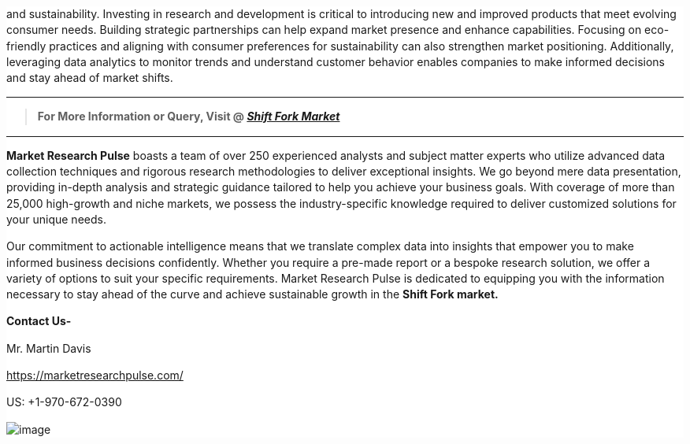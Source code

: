 and sustainability. Investing in research and development is critical to introducing new and improved products that meet evolving consumer needs. Building strategic partnerships can help expand market presence and enhance capabilities. Focusing on eco-friendly practices and aligning with consumer preferences for sustainability can also strengthen market positioning. Additionally, leveraging data analytics to monitor trends and understand customer behavior enables companies to make informed decisions and stay ahead of market shifts.</p><hr /><blockquote><p><strong>For More Information or Query, Visit @&nbsp;<em><a href="https://marketresearchpulse.com/report/13255/shift-fork-market?utm_source=Linkedin&utm_medium=030">Shift Fork Market</a></em></strong></p></blockquote><hr /><p><strong>Market Research Pulse</strong> boasts a team of over 250 experienced analysts and subject matter experts who utilize advanced data collection techniques and rigorous research methodologies to deliver exceptional insights. We go beyond mere data presentation, providing in-depth analysis and strategic guidance tailored to help you achieve your business goals. With coverage of more than 25,000 high-growth and niche markets, we possess the industry-specific knowledge required to deliver customized solutions for your unique needs.</p><p>Our commitment to actionable intelligence means that we translate complex data into insights that empower you to make informed business decisions confidently. Whether you require a pre-made report or a bespoke research solution, we offer a variety of options to suit your specific requirements. Market Research Pulse is dedicated to equipping you with the information necessary to stay ahead of the curve and achieve sustainable growth in the <strong>Shift Fork market.</strong></p><p><strong>Contact Us-</strong></p><p>Mr. Martin Davis</p><p>https://marketresearchpulse.com/</p><p>US: +1-970-672-0390</p>
![image](https://github.com/user-attachments/assets/8327d9b1-614c-4526-8464-5bbe569cb971)
